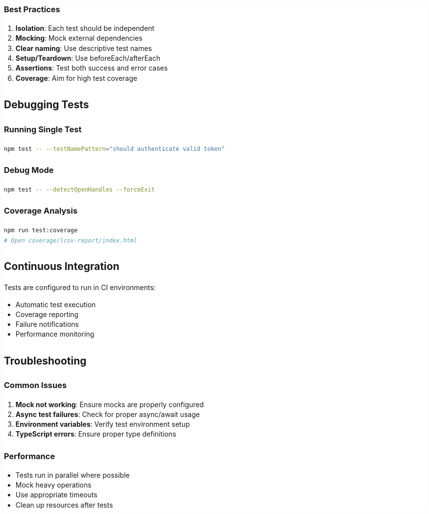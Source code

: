### Best Practices
1. **Isolation**: Each test should be independent
2. **Mocking**: Mock external dependencies
3. **Clear naming**: Use descriptive test names
4. **Setup/Teardown**: Use beforeEach/afterEach
5. **Assertions**: Test both success and error cases
6. **Coverage**: Aim for high test coverage

## Debugging Tests

### Running Single Test
```bash
npm test -- --testNamePattern="should authenticate valid token"
```

### Debug Mode
```bash
npm test -- --detectOpenHandles --forceExit
```

### Coverage Analysis
```bash
npm run test:coverage
# Open coverage/lcov-report/index.html
```

## Continuous Integration

Tests are configured to run in CI environments:
- Automatic test execution
- Coverage reporting
- Failure notifications
- Performance monitoring

## Troubleshooting

### Common Issues
1. **Mock not working**: Ensure mocks are properly configured
2. **Async test failures**: Check for proper async/await usage
3. **Environment variables**: Verify test environment setup
4. **TypeScript errors**: Ensure proper type definitions

### Performance
- Tests run in parallel where possible
- Mock heavy operations
- Use appropriate timeouts
- Clean up resources after tests 